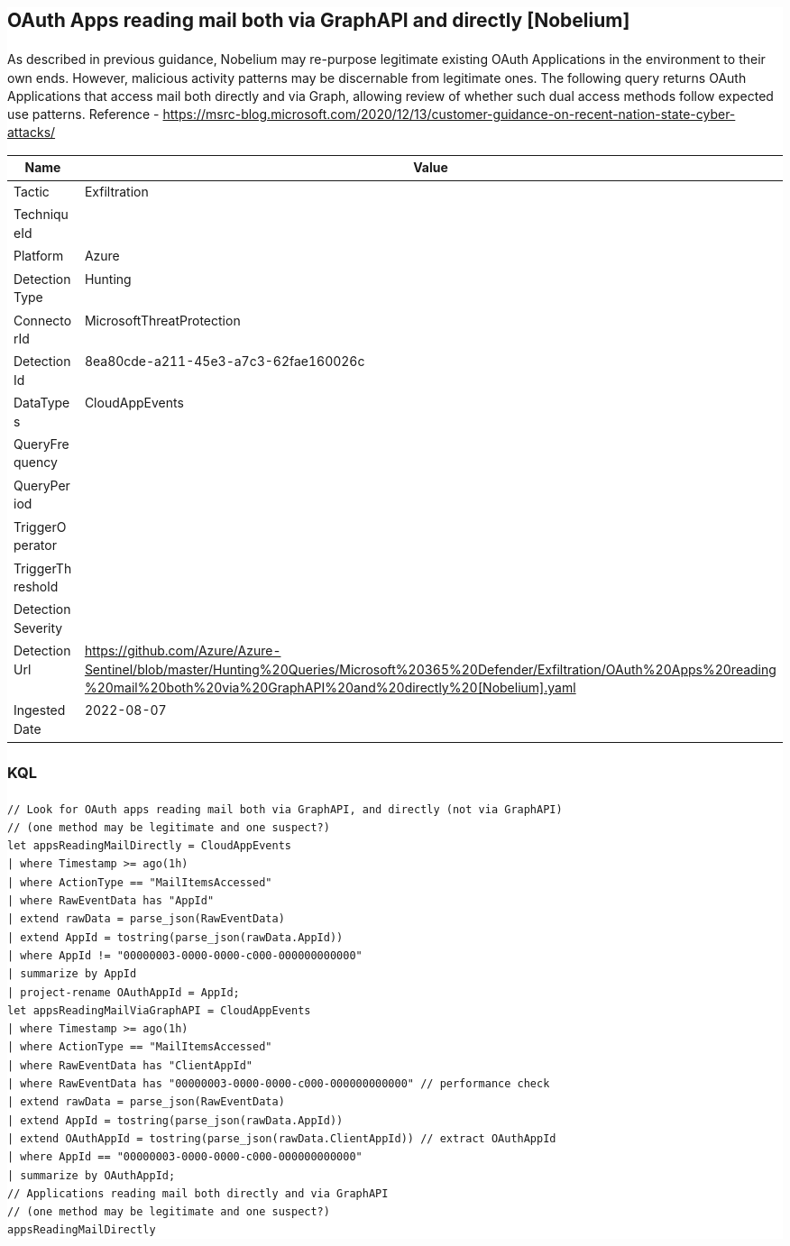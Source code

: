 ## OAuth Apps reading mail both via GraphAPI and directly [Nobelium]

As described in previous guidance, Nobelium may re-purpose legitimate existing OAuth Applications in the environment to their own ends. However, malicious activity patterns may be discernable from  legitimate ones.
The following query returns OAuth Applications that access mail both directly and via Graph, allowing review of whether such dual access methods follow expected use patterns.
Reference - https://msrc-blog.microsoft.com/2020/12/13/customer-guidance-on-recent-nation-state-cyber-attacks/

|Name | Value |
| --- | --- |
|Tactic | Exfiltration|
|TechniqueId | |
|Platform | Azure|
|DetectionType | Hunting |
|ConnectorId | MicrosoftThreatProtection |
|DetectionId | 8ea80cde-a211-45e3-a7c3-62fae160026c |
|DataTypes | CloudAppEvents |
|QueryFrequency |  |
|QueryPeriod |  |
|TriggerOperator |  |
|TriggerThreshold |  |
|DetectionSeverity |  |
|DetectionUrl | https://github.com/Azure/Azure-Sentinel/blob/master/Hunting%20Queries/Microsoft%20365%20Defender/Exfiltration/OAuth%20Apps%20reading%20mail%20both%20via%20GraphAPI%20and%20directly%20[Nobelium].yaml |
|IngestedDate | 2022-08-07 |

### KQL
```kql
// Look for OAuth apps reading mail both via GraphAPI, and directly (not via GraphAPI) 
// (one method may be legitimate and one suspect?) 
let appsReadingMailDirectly = CloudAppEvents 
| where Timestamp >= ago(1h) 
| where ActionType == "MailItemsAccessed" 
| where RawEventData has "AppId" 
| extend rawData = parse_json(RawEventData) 
| extend AppId = tostring(parse_json(rawData.AppId)) 
| where AppId != "00000003-0000-0000-c000-000000000000" 
| summarize by AppId 
| project-rename OAuthAppId = AppId; 
let appsReadingMailViaGraphAPI = CloudAppEvents 
| where Timestamp >= ago(1h) 
| where ActionType == "MailItemsAccessed" 
| where RawEventData has "ClientAppId" 
| where RawEventData has "00000003-0000-0000-c000-000000000000" // performance check 
| extend rawData = parse_json(RawEventData) 
| extend AppId = tostring(parse_json(rawData.AppId)) 
| extend OAuthAppId = tostring(parse_json(rawData.ClientAppId)) // extract OAuthAppId 
| where AppId == "00000003-0000-0000-c000-000000000000" 
| summarize by OAuthAppId; 
// Applications reading mail both directly and via GraphAPI  
// (one method may be legitimate and one suspect?) 
appsReadingMailDirectly 
```